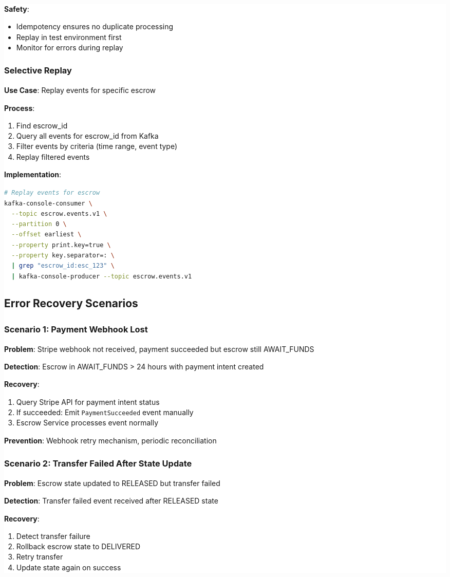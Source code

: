 **Safety**:

- Idempotency ensures no duplicate processing
- Replay in test environment first
- Monitor for errors during replay

### Selective Replay

**Use Case**: Replay events for specific escrow

**Process**:

1. Find escrow_id
2. Query all events for escrow_id from Kafka
3. Filter events by criteria (time range, event type)
4. Replay filtered events

**Implementation**:

```bash
# Replay events for escrow
kafka-console-consumer \
  --topic escrow.events.v1 \
  --partition 0 \
  --offset earliest \
  --property print.key=true \
  --property key.separator=: \
  | grep "escrow_id:esc_123" \
  | kafka-console-producer --topic escrow.events.v1
```

## Error Recovery Scenarios

### Scenario 1: Payment Webhook Lost

**Problem**: Stripe webhook not received, payment succeeded but escrow still AWAIT_FUNDS

**Detection**: Escrow in AWAIT_FUNDS > 24 hours with payment intent created

**Recovery**:

1. Query Stripe API for payment intent status
2. If succeeded: Emit `PaymentSucceeded` event manually
3. Escrow Service processes event normally

**Prevention**: Webhook retry mechanism, periodic reconciliation

### Scenario 2: Transfer Failed After State Update

**Problem**: Escrow state updated to RELEASED but transfer failed

**Detection**: Transfer failed event received after RELEASED state

**Recovery**:

1. Detect transfer failure
2. Rollback escrow state to DELIVERED
3. Retry transfer
4. Update state again on success
